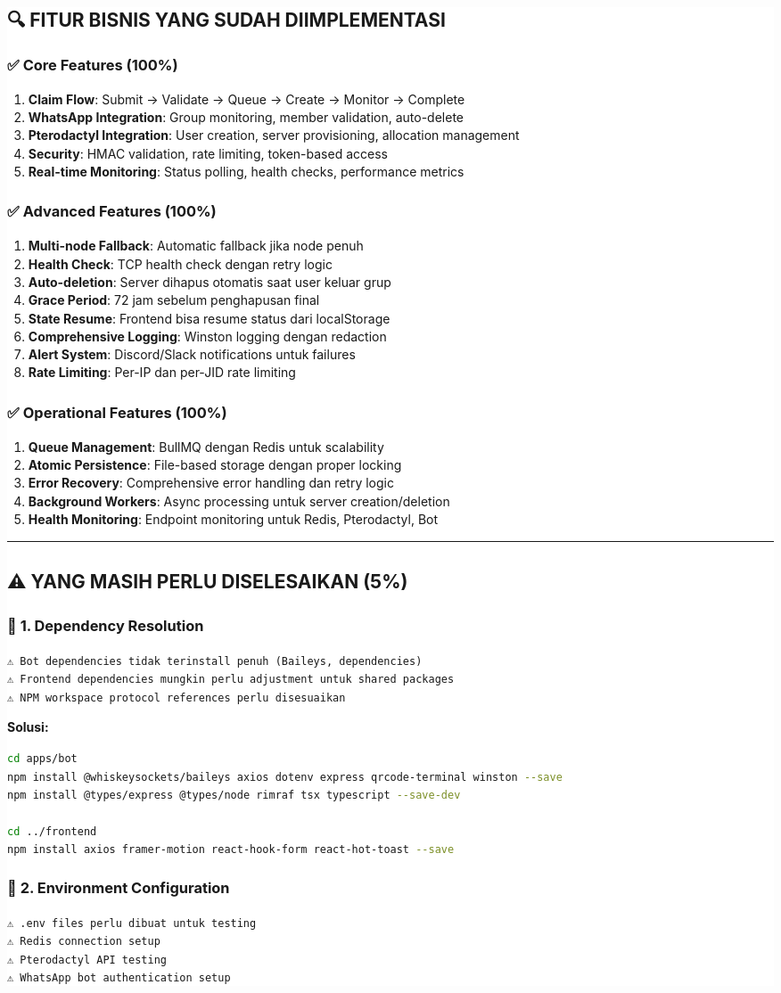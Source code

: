 
## 🔍 **FITUR BISNIS YANG SUDAH DIIMPLEMENTASI**

### ✅ **Core Features (100%)**
1. **Claim Flow**: Submit → Validate → Queue → Create → Monitor → Complete
2. **WhatsApp Integration**: Group monitoring, member validation, auto-delete
3. **Pterodactyl Integration**: User creation, server provisioning, allocation management
4. **Security**: HMAC validation, rate limiting, token-based access
5. **Real-time Monitoring**: Status polling, health checks, performance metrics

### ✅ **Advanced Features (100%)**
1. **Multi-node Fallback**: Automatic fallback jika node penuh
2. **Health Check**: TCP health check dengan retry logic
3. **Auto-deletion**: Server dihapus otomatis saat user keluar grup
4. **Grace Period**: 72 jam sebelum penghapusan final
5. **State Resume**: Frontend bisa resume status dari localStorage
6. **Comprehensive Logging**: Winston logging dengan redaction
7. **Alert System**: Discord/Slack notifications untuk failures
8. **Rate Limiting**: Per-IP dan per-JID rate limiting

### ✅ **Operational Features (100%)**
1. **Queue Management**: BullMQ dengan Redis untuk scalability
2. **Atomic Persistence**: File-based storage dengan proper locking
3. **Error Recovery**: Comprehensive error handling dan retry logic
4. **Background Workers**: Async processing untuk server creation/deletion
5. **Health Monitoring**: Endpoint monitoring untuk Redis, Pterodactyl, Bot

---

## ⚠️ **YANG MASIH PERLU DISELESAIKAN (5%)**

### 🔨 **1. Dependency Resolution**
```
⚠️ Bot dependencies tidak terinstall penuh (Baileys, dependencies)
⚠️ Frontend dependencies mungkin perlu adjustment untuk shared packages
⚠️ NPM workspace protocol references perlu disesuaikan
```

**Solusi:**
```bash
cd apps/bot
npm install @whiskeysockets/baileys axios dotenv express qrcode-terminal winston --save
npm install @types/express @types/node rimraf tsx typescript --save-dev

cd ../frontend  
npm install axios framer-motion react-hook-form react-hot-toast --save
```

### 🧪 **2. Environment Configuration**
```
⚠️ .env files perlu dibuat untuk testing
⚠️ Redis connection setup
⚠️ Pterodactyl API testing
⚠️ WhatsApp bot authentication setup
```
